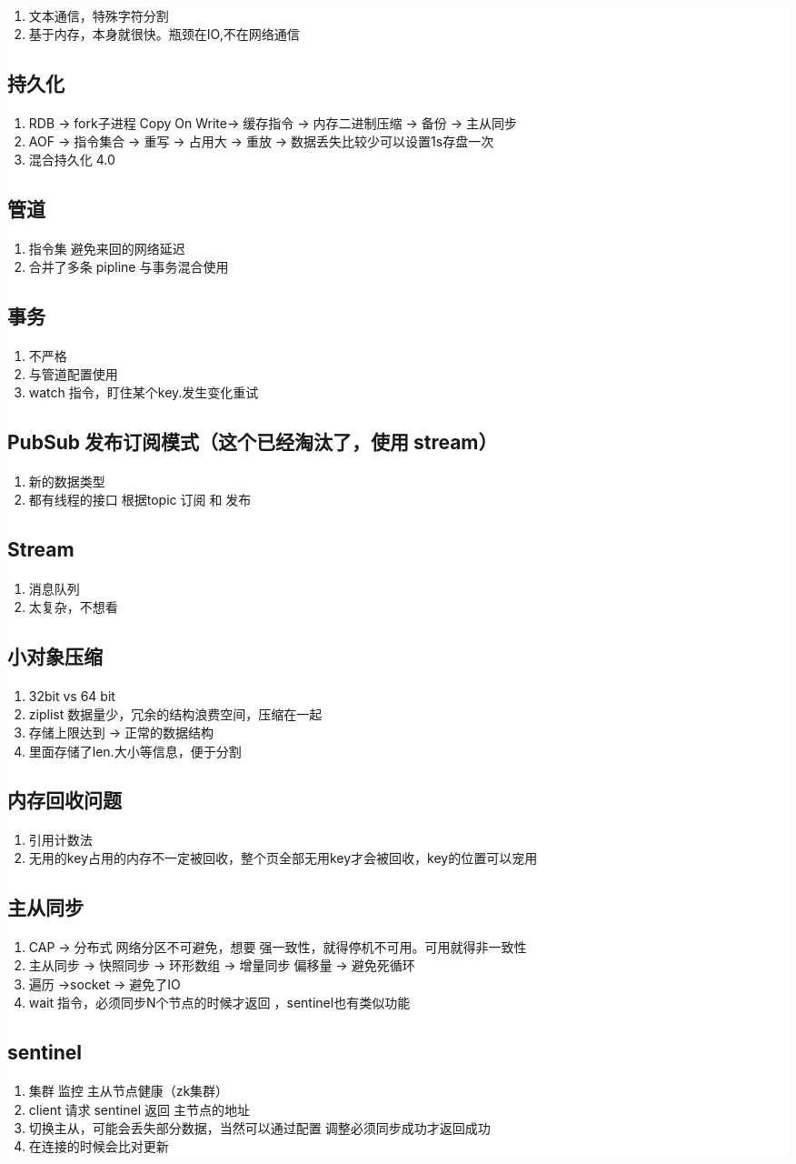 1. 文本通信，特殊字符分割
2. 基于内存，本身就很快。瓶颈在IO,不在网络通信

## 持久化
1. RDB -> fork子进程 Copy On Write-> 缓存指令 -> 内存二进制压缩 -> 备份 -> 主从同步
2. AOF -> 指令集合 -> 重写 -> 占用大 -> 重放 -> 数据丢失比较少可以设置1s存盘一次
3. 混合持久化 4.0

## 管道
1. 指令集 避免来回的网络延迟
2. 合并了多条 pipline 与事务混合使用
## 事务
1. 不严格 
2. 与管道配置使用
3. watch 指令，盯住某个key.发生变化重试

## PubSub 发布订阅模式（这个已经淘汰了，使用 stream）
1. 新的数据类型
2. 都有线程的接口 根据topic 订阅 和 发布

## Stream
1. 消息队列
2. 太复杂，不想看

## 小对象压缩
1. 32bit vs 64 bit
2. ziplist 数据量少，冗余的结构浪费空间，压缩在一起
3. 存储上限达到 -> 正常的数据结构
4. 里面存储了len.大小等信息，便于分割

## 内存回收问题
1. 引用计数法
2. 无用的key占用的内存不一定被回收，整个页全部无用key才会被回收，key的位置可以宠用

## 主从同步
1. CAP -> 分布式 网络分区不可避免，想要 强一致性，就得停机不可用。可用就得非一致性
2. 主从同步 -> 快照同步 -> 环形数组 -> 增量同步 偏移量 -> 避免死循环
3. 遍历 ->socket -> 避免了IO
4. wait 指令，必须同步N个节点的时候才返回 ，sentinel也有类似功能

## sentinel
1. 集群 监控 主从节点健康（zk集群）
2. client 请求 sentinel 返回 主节点的地址
3. 切换主从，可能会丢失部分数据，当然可以通过配置 调整必须同步成功才返回成功
4. 在连接的时候会比对更新
